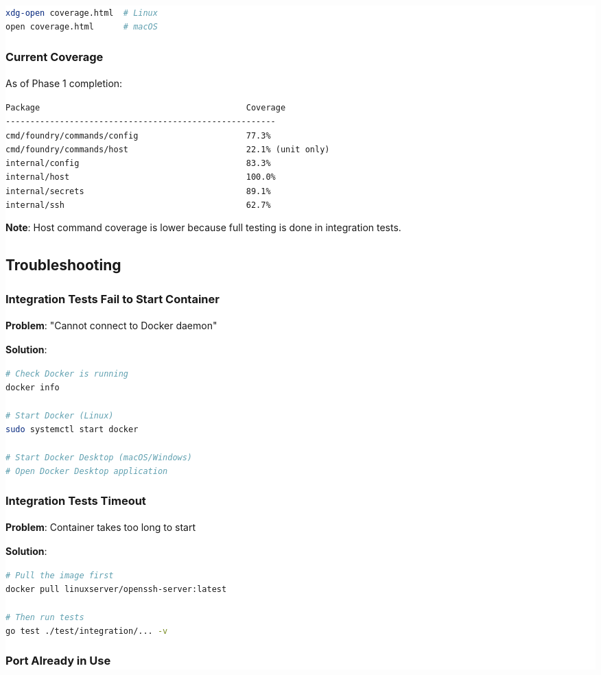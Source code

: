 ```bash
xdg-open coverage.html  # Linux
open coverage.html      # macOS
```

### Current Coverage

As of Phase 1 completion:

```
Package                                          Coverage
-------------------------------------------------------
cmd/foundry/commands/config                      77.3%
cmd/foundry/commands/host                        22.1% (unit only)
internal/config                                  83.3%
internal/host                                    100.0%
internal/secrets                                 89.1%
internal/ssh                                     62.7%
```

**Note**: Host command coverage is lower because full testing is done in integration tests.

## Troubleshooting

### Integration Tests Fail to Start Container

**Problem**: "Cannot connect to Docker daemon"

**Solution**:
```bash
# Check Docker is running
docker info

# Start Docker (Linux)
sudo systemctl start docker

# Start Docker Desktop (macOS/Windows)
# Open Docker Desktop application
```

### Integration Tests Timeout

**Problem**: Container takes too long to start

**Solution**:
```bash
# Pull the image first
docker pull linuxserver/openssh-server:latest

# Then run tests
go test ./test/integration/... -v
```

### Port Already in Use
